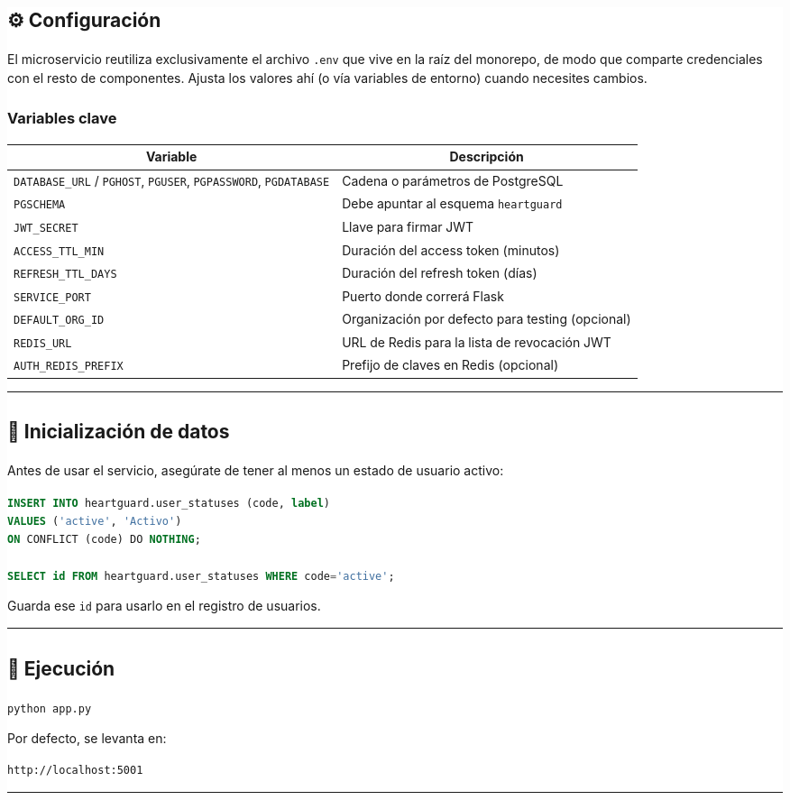 ## ⚙️ Configuración

El microservicio reutiliza exclusivamente el archivo `.env` que vive en la raíz del monorepo, de modo que comparte credenciales con el resto de componentes. Ajusta los valores ahí (o vía variables de entorno) cuando necesites cambios.

### Variables clave

| Variable                                       | Descripción                                      |
| ---------------------------------------------- | ------------------------------------------------ |
| `DATABASE_URL` / `PGHOST`, `PGUSER`, `PGPASSWORD`, `PGDATABASE` | Cadena o parámetros de PostgreSQL                |
| `PGSCHEMA`                                     | Debe apuntar al esquema `heartguard`             |
| `JWT_SECRET`                                   | Llave para firmar JWT                            |
| `ACCESS_TTL_MIN`                               | Duración del access token (minutos)              |
| `REFRESH_TTL_DAYS`                             | Duración del refresh token (días)                |
| `SERVICE_PORT`                                 | Puerto donde correrá Flask                       |
| `DEFAULT_ORG_ID`                               | Organización por defecto para testing (opcional) |
| `REDIS_URL`                                    | URL de Redis para la lista de revocación JWT     |
| `AUTH_REDIS_PREFIX`                            | Prefijo de claves en Redis (opcional)            |

---

## 🧱 Inicialización de datos

Antes de usar el servicio, asegúrate de tener al menos un estado de usuario activo:

```sql
INSERT INTO heartguard.user_statuses (code, label)
VALUES ('active', 'Activo')
ON CONFLICT (code) DO NOTHING;

SELECT id FROM heartguard.user_statuses WHERE code='active';
```

Guarda ese `id` para usarlo en el registro de usuarios.

---

## 🚀 Ejecución

```bash
python app.py
```

Por defecto, se levanta en:

```
http://localhost:5001
```

---